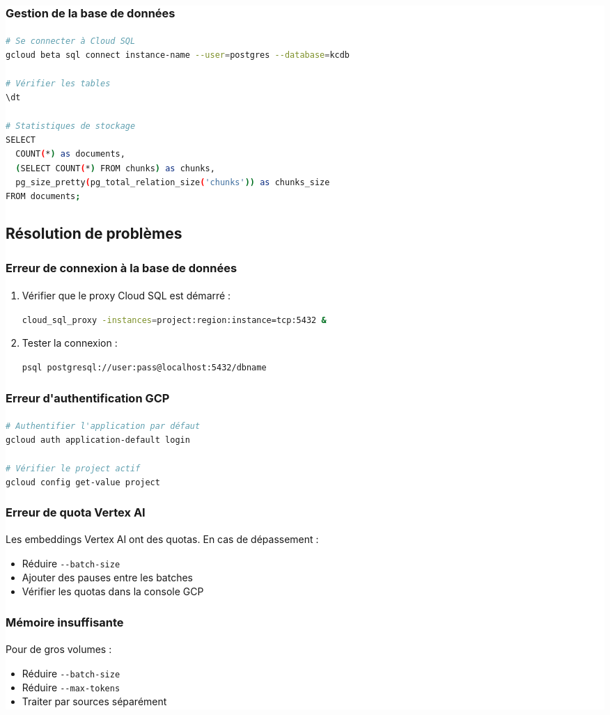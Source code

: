 ### Gestion de la base de données

```bash
# Se connecter à Cloud SQL
gcloud beta sql connect instance-name --user=postgres --database=kcdb

# Vérifier les tables
\dt

# Statistiques de stockage
SELECT 
  COUNT(*) as documents,
  (SELECT COUNT(*) FROM chunks) as chunks,
  pg_size_pretty(pg_total_relation_size('chunks')) as chunks_size
FROM documents;
```

## Résolution de problèmes

### Erreur de connexion à la base de données

1. Vérifier que le proxy Cloud SQL est démarré :
   ```bash
   cloud_sql_proxy -instances=project:region:instance=tcp:5432 &
   ```

2. Tester la connexion :
   ```bash
   psql postgresql://user:pass@localhost:5432/dbname
   ```

### Erreur d'authentification GCP

```bash
# Authentifier l'application par défaut
gcloud auth application-default login

# Vérifier le project actif
gcloud config get-value project
```

### Erreur de quota Vertex AI

Les embeddings Vertex AI ont des quotas. En cas de dépassement :
- Réduire `--batch-size`
- Ajouter des pauses entre les batches
- Vérifier les quotas dans la console GCP

### Mémoire insuffisante

Pour de gros volumes :
- Réduire `--batch-size`
- Réduire `--max-tokens`
- Traiter par sources séparément
